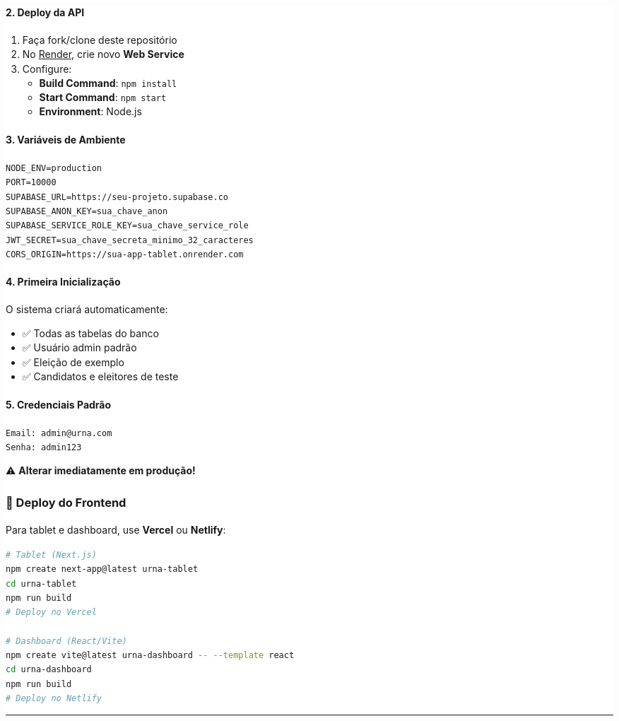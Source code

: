 #### **2. Deploy da API**

1. Faça fork/clone deste repositório
2. No [Render](https://render.com), crie novo **Web Service**
3. Configure:
   - **Build Command**: `npm install`
   - **Start Command**: `npm start`
   - **Environment**: Node.js

#### **3. Variáveis de Ambiente**

```env
NODE_ENV=production
PORT=10000
SUPABASE_URL=https://seu-projeto.supabase.co
SUPABASE_ANON_KEY=sua_chave_anon
SUPABASE_SERVICE_ROLE_KEY=sua_chave_service_role
JWT_SECRET=sua_chave_secreta_minimo_32_caracteres
CORS_ORIGIN=https://sua-app-tablet.onrender.com
```

#### **4. Primeira Inicialização**

O sistema criará automaticamente:
- ✅ Todas as tabelas do banco
- ✅ Usuário admin padrão
- ✅ Eleição de exemplo
- ✅ Candidatos e eleitores de teste

#### **5. Credenciais Padrão**

```
Email: admin@urna.com
Senha: admin123
```

⚠️ **Alterar imediatamente em produção!**

### 📱 Deploy do Frontend

Para tablet e dashboard, use **Vercel** ou **Netlify**:

```bash
# Tablet (Next.js)
npm create next-app@latest urna-tablet
cd urna-tablet
npm run build
# Deploy no Vercel

# Dashboard (React/Vite)
npm create vite@latest urna-dashboard -- --template react
cd urna-dashboard
npm run build
# Deploy no Netlify
```

---